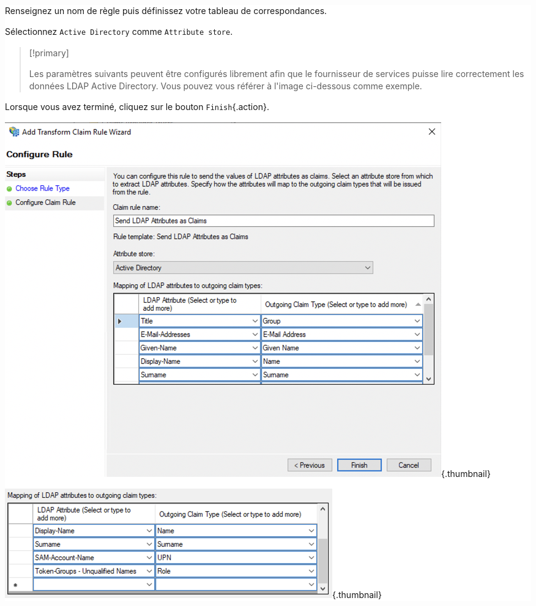 Renseignez un nom de règle puis définissez votre tableau de correspondances.

Sélectionnez `Active Directory` comme `Attribute store`.

> [!primary]
>
> Les paramètres suivants peuvent être configurés librement afin que le fournisseur de services puisse lire correctement les données LDAP Active Directory. Vous pouvez vous référer à l'image ci-dessous comme exemple.

Lorsque vous avez terminé, cliquez sur le bouton `Finish`{.action}.

![Mappage d'approbation ADFS étape 4](images/adfs_relying_party_trusts_mapping_4.png){.thumbnail}

![Mappage d'approbation ADFS étape 5](images/adfs_relying_party_trusts_mapping_5.png){.thumbnail}
